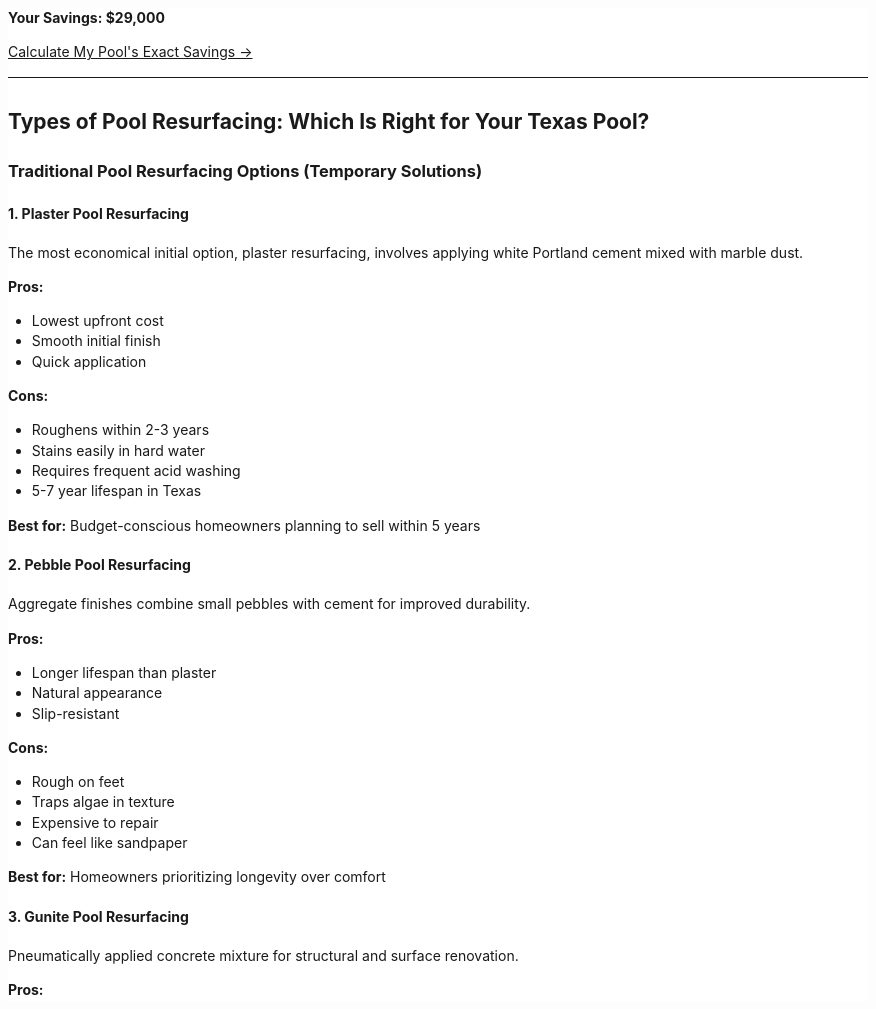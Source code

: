 **Your Savings: $29,000**

[Calculate My Pool's Exact Savings →](https://claude.ai/chat/abf50b5c-e5ef-48ab-9a42-aedfa5208757#calculator)

---

## **Types of Pool Resurfacing: Which Is Right for Your Texas Pool?**

### **Traditional Pool Resurfacing Options (Temporary Solutions)**

#### **1\. Plaster Pool Resurfacing**

The most economical initial option, plaster resurfacing, involves applying white Portland cement mixed with marble dust.

**Pros:**

* Lowest upfront cost  
* Smooth initial finish  
* Quick application

**Cons:**

* Roughens within 2-3 years  
* Stains easily in hard water  
* Requires frequent acid washing  
* 5-7 year lifespan in Texas

**Best for:** Budget-conscious homeowners planning to sell within 5 years

#### **2\. Pebble Pool Resurfacing**

Aggregate finishes combine small pebbles with cement for improved durability.

**Pros:**

* Longer lifespan than plaster  
* Natural appearance  
* Slip-resistant

**Cons:**

* Rough on feet  
* Traps algae in texture  
* Expensive to repair  
* Can feel like sandpaper

**Best for:** Homeowners prioritizing longevity over comfort

#### **3\. Gunite Pool Resurfacing**

Pneumatically applied concrete mixture for structural and surface renovation.

**Pros:**
